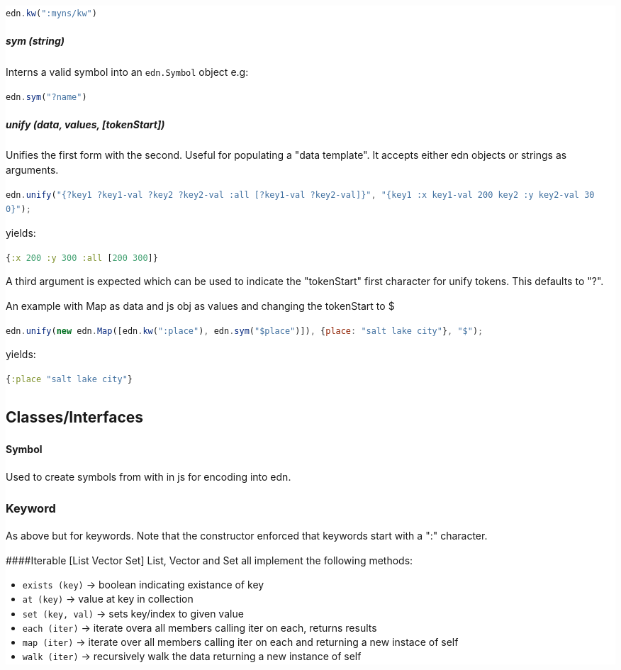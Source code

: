 ```js
edn.kw(":myns/kw")
```

##### sym (string)
Interns a valid symbol into an `edn.Symbol` object e.g:

```js
edn.sym("?name")
```

##### unify (data, values, [tokenStart])
Unifies the first form with the second. Useful for populating a "data template". It accepts either edn objects or strings as arguments. 

```js
edn.unify("{?key1 ?key1-val ?key2 ?key2-val :all [?key1-val ?key2-val]}", "{key1 :x key1-val 200 key2 :y key2-val 300}");
```
yields:
```clojure
{:x 200 :y 300 :all [200 300]}
```
	
A third argument is expected which can be used to indicate the "tokenStart" first character for unify tokens. This defaults to "?". 

An example with Map as data and js obj as values and changing the tokenStart to $

```js
edn.unify(new edn.Map([edn.kw(":place"), edn.sym("$place")]), {place: "salt lake city"}, "$");
```
yields:
```clojure
{:place "salt lake city"}
```

## Classes/Interfaces

#### Symbol
Used to create symbols from with in js for encoding into edn. 

### Keyword
As above but for keywords. Note that the constructor enforced that keywords start with a ":" character. 

####Iterable [List Vector Set]
List, Vector and Set all implement the following methods:

* `exists (key)` -> boolean indicating existance of key
* `at (key)` -> value at key in collection
* `set (key, val)` -> sets key/index to given value
* `each (iter)` -> iterate overa all members calling iter on each, returns results
* `map (iter)` -> iterate over all members calling iter on each and returning a new instace of self
* `walk (iter)` -> recursively walk the data returning a new instance of self 
	